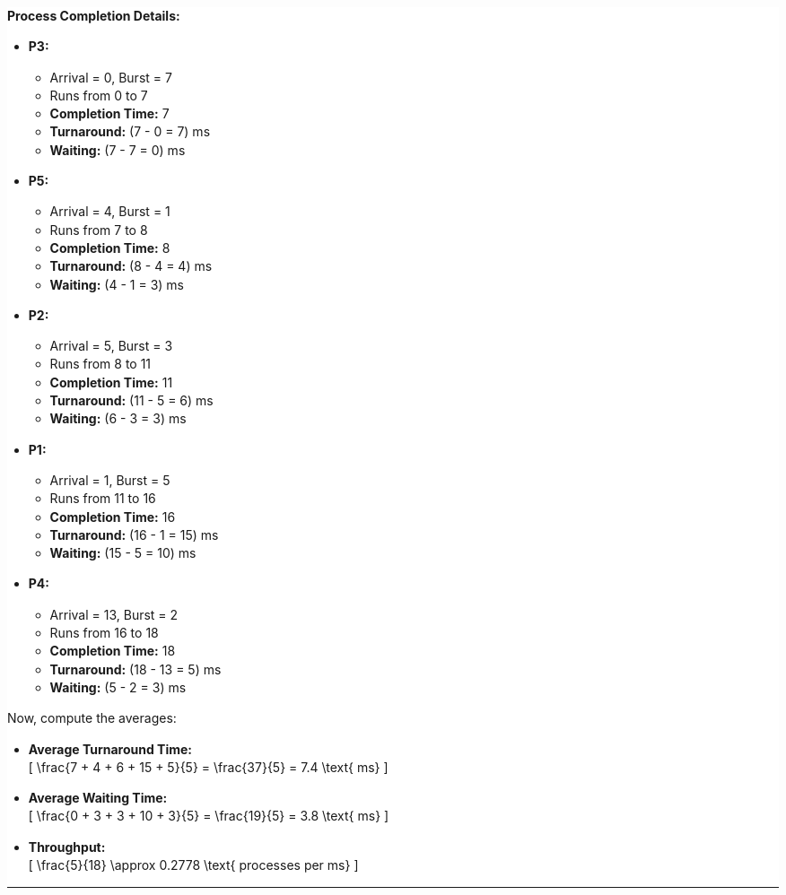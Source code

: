 **Process Completion Details:**

- **P3:**  
  - Arrival = 0, Burst = 7  
  - Runs from 0 to 7  
  - **Completion Time:** 7  
  - **Turnaround:** \(7 - 0 = 7\) ms  
  - **Waiting:** \(7 - 7 = 0\) ms  

- **P5:**  
  - Arrival = 4, Burst = 1  
  - Runs from 7 to 8  
  - **Completion Time:** 8  
  - **Turnaround:** \(8 - 4 = 4\) ms  
  - **Waiting:** \(4 - 1 = 3\) ms  

- **P2:**  
  - Arrival = 5, Burst = 3  
  - Runs from 8 to 11  
  - **Completion Time:** 11  
  - **Turnaround:** \(11 - 5 = 6\) ms  
  - **Waiting:** \(6 - 3 = 3\) ms  

- **P1:**  
  - Arrival = 1, Burst = 5  
  - Runs from 11 to 16  
  - **Completion Time:** 16  
  - **Turnaround:** \(16 - 1 = 15\) ms  
  - **Waiting:** \(15 - 5 = 10\) ms  

- **P4:**  
  - Arrival = 13, Burst = 2  
  - Runs from 16 to 18  
  - **Completion Time:** 18  
  - **Turnaround:** \(18 - 13 = 5\) ms  
  - **Waiting:** \(5 - 2 = 3\) ms  

Now, compute the averages:

- **Average Turnaround Time:**  
  \[
  \frac{7 + 4 + 6 + 15 + 5}{5} = \frac{37}{5} = 7.4 \text{ ms}
  \]

- **Average Waiting Time:**  
  \[
  \frac{0 + 3 + 3 + 10 + 3}{5} = \frac{19}{5} = 3.8 \text{ ms}
  \]

- **Throughput:**  
  \[
  \frac{5}{18} \approx 0.2778 \text{ processes per ms}
  \]

---
